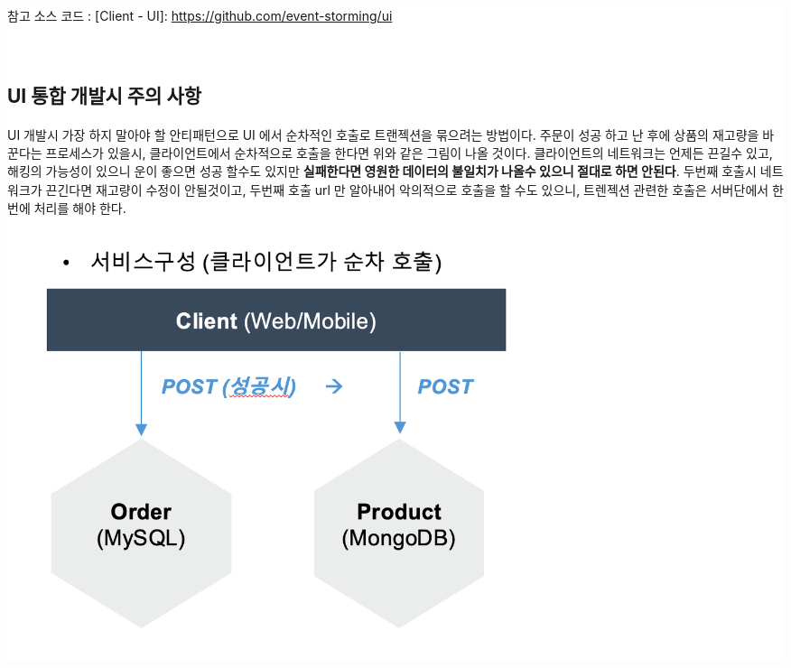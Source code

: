 참고 소스 코드 : 
[Client - UI]: https://github.com/event-storming/ui

<br/>

## UI 통합 개발시 주의 사항

UI 개발시 가장 하지 말아야 할 안티패턴으로 UI 에서 순차적인 호출로 트랜젝션을 묶으려는 방법이다. 
주문이 성공 하고 난 후에 상품의 재고량을 바꾼다는 프로세스가 있을시, 클라이언트에서 순차적으로 호출을 한다면 위와 같은 그림이 나올 것이다. 클라이언트의 네트워크는 언제든 끈길수 있고, 해킹의 가능성이 있으니 운이 좋으면 성공 할수도 있지만 **실패한다면 영원한 데이터의 불일치가 나올수 있으니 절대로 하면 안된다**. 두번째 호출시 네트워크가 끈긴다면 재고량이 수정이 안될것이고, 두번째 호출 url 만 알아내어 악의적으로 호출을 할 수도 있으니, 트렌젝션 관련한 호출은 서버단에서 한번에 처리를 해야 한다.  

<img src="/img/03_Bizdevops/05/01/03_05_01_05.png" alt="" title="" width="70%" height="70%" />

 
<br/>
